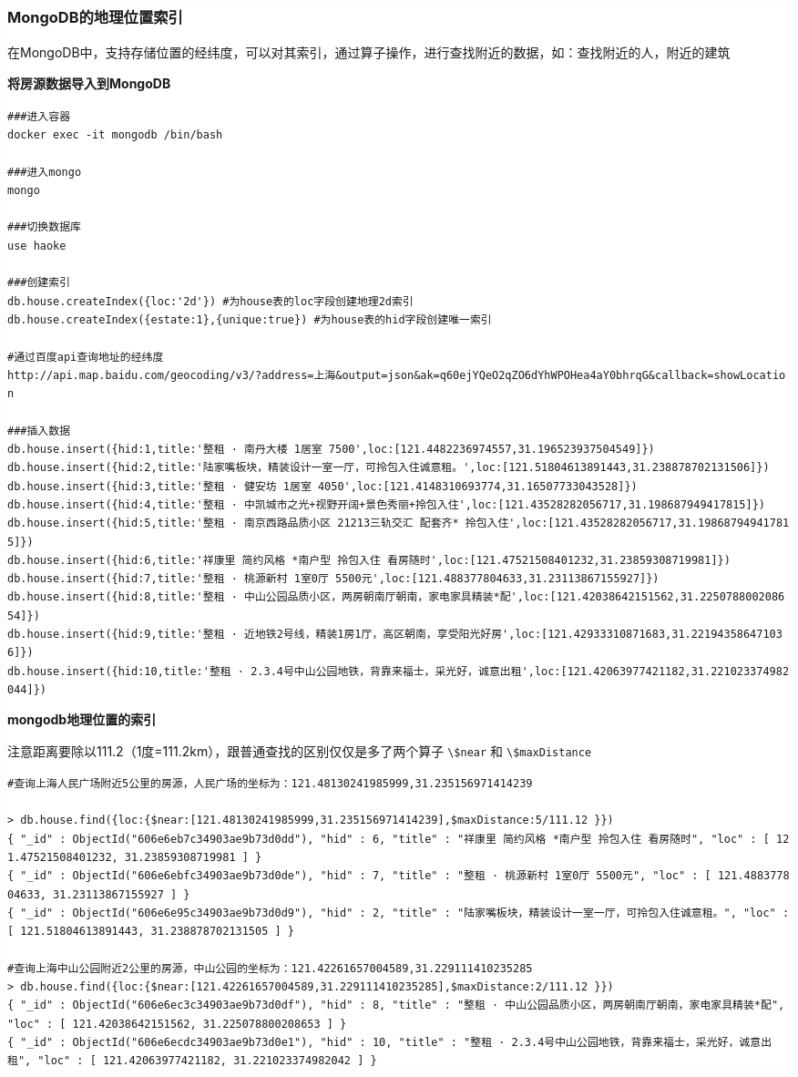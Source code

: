 ```jsx
```

### MongoDB的地理位置索引

在MongoDB中，支持存储位置的经纬度，可以对其索引，通过算子操作，进行查找附近的数据，如：查找附近的人，附近的建筑

**将房源数据导入到MongoDB**

```shell
###进入容器
docker exec -it mongodb /bin/bash

###进入mongo
mongo

###切换数据库
use haoke

###创建索引
db.house.createIndex({loc:'2d'}) #为house表的loc字段创建地理2d索引
db.house.createIndex({estate:1},{unique:true}) #为house表的hid字段创建唯一索引

#通过百度api查询地址的经纬度
http://api.map.baidu.com/geocoding/v3/?address=上海&output=json&ak=q60ejYQeO2qZO6dYhWPOHea4aY0bhrqG&callback=showLocation

###插入数据
db.house.insert({hid:1,title:'整租 · 南丹大楼 1居室 7500',loc:[121.4482236974557,31.196523937504549]})
db.house.insert({hid:2,title:'陆家嘴板块，精装设计一室一厅，可拎包入住诚意租。',loc:[121.51804613891443,31.238878702131506]})
db.house.insert({hid:3,title:'整租 · 健安坊 1居室 4050',loc:[121.4148310693774,31.16507733043528]})
db.house.insert({hid:4,title:'整租 · 中凯城市之光+视野开阔+景色秀丽+拎包入住',loc:[121.43528282056717,31.198687949417815]})
db.house.insert({hid:5,title:'整租 · 南京西路品质小区 21213三轨交汇 配套齐* 拎包入住',loc:[121.43528282056717,31.198687949417815]})
db.house.insert({hid:6,title:'祥康里 简约风格 *南户型 拎包入住 看房随时',loc:[121.47521508401232,31.23859308719981]})
db.house.insert({hid:7,title:'整租 · 桃源新村 1室0厅 5500元',loc:[121.488377804633,31.23113867155927]})
db.house.insert({hid:8,title:'整租 · 中山公园品质小区，两房朝南厅朝南，家电家具精装*配',loc:[121.42038642151562,31.225078800208654]})
db.house.insert({hid:9,title:'整租 · 近地铁2号线，精装1房1厅，高区朝南，享受阳光好房',loc:[121.42933310871683,31.221943586471036]})
db.house.insert({hid:10,title:'整租 · 2.3.4号中山公园地铁，背靠来福士，采光好，诚意出租',loc:[121.42063977421182,31.221023374982044]})
```

**mongodb地理位置的索引**

注意距离要除以111.2（1度=111.2km），跟普通查找的区别仅仅是多了两个算子 `\$near` 和 `\$maxDistance`  

```shell
#查询上海人民广场附近5公里的房源，人民广场的坐标为：121.48130241985999,31.235156971414239

> db.house.find({loc:{$near:[121.48130241985999,31.235156971414239],$maxDistance:5/111.12 }})
{ "_id" : ObjectId("606e6eb7c34903ae9b73d0dd"), "hid" : 6, "title" : "祥康里 简约风格 *南户型 拎包入住 看房随时", "loc" : [ 121.47521508401232, 31.23859308719981 ] }
{ "_id" : ObjectId("606e6ebfc34903ae9b73d0de"), "hid" : 7, "title" : "整租 · 桃源新村 1室0厅 5500元", "loc" : [ 121.488377804633, 31.23113867155927 ] }
{ "_id" : ObjectId("606e6e95c34903ae9b73d0d9"), "hid" : 2, "title" : "陆家嘴板块，精装设计一室一厅，可拎包入住诚意租。", "loc" : [ 121.51804613891443, 31.238878702131505 ] }

#查询上海中山公园附近2公里的房源，中山公园的坐标为：121.42261657004589,31.229111410235285
> db.house.find({loc:{$near:[121.42261657004589,31.229111410235285],$maxDistance:2/111.12 }})
{ "_id" : ObjectId("606e6ec3c34903ae9b73d0df"), "hid" : 8, "title" : "整租 · 中山公园品质小区，两房朝南厅朝南，家电家具精装*配", "loc" : [ 121.42038642151562, 31.225078800208653 ] }
{ "_id" : ObjectId("606e6ecdc34903ae9b73d0e1"), "hid" : 10, "title" : "整租 · 2.3.4号中山公园地铁，背靠来福士，采光好，诚意出租", "loc" : [ 121.42063977421182, 31.221023374982042 ] }
```